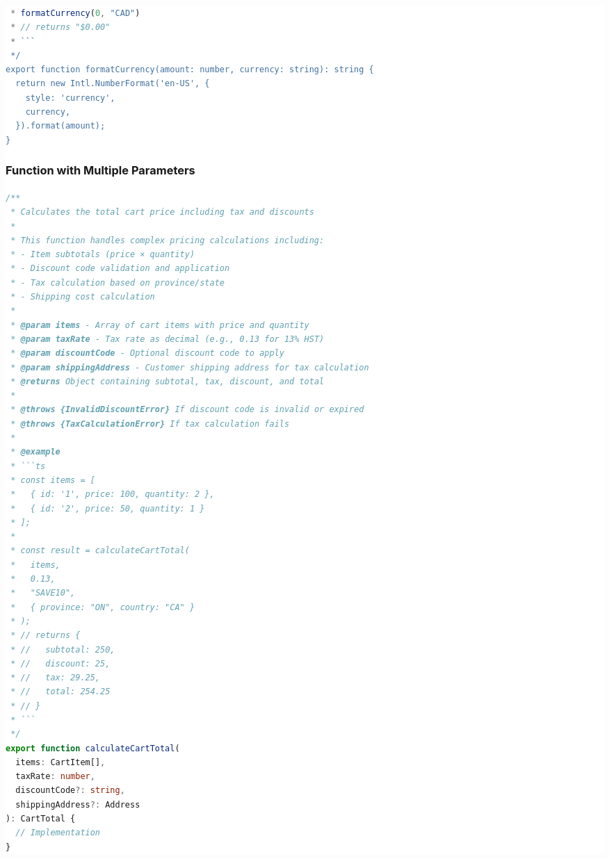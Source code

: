 ```typescript
 * formatCurrency(0, "CAD")
 * // returns "$0.00"
 * ```
 */
export function formatCurrency(amount: number, currency: string): string {
  return new Intl.NumberFormat('en-US', {
    style: 'currency',
    currency,
  }).format(amount);
}
```

### Function with Multiple Parameters

```typescript
/**
 * Calculates the total cart price including tax and discounts
 *
 * This function handles complex pricing calculations including:
 * - Item subtotals (price × quantity)
 * - Discount code validation and application
 * - Tax calculation based on province/state
 * - Shipping cost calculation
 *
 * @param items - Array of cart items with price and quantity
 * @param taxRate - Tax rate as decimal (e.g., 0.13 for 13% HST)
 * @param discountCode - Optional discount code to apply
 * @param shippingAddress - Customer shipping address for tax calculation
 * @returns Object containing subtotal, tax, discount, and total
 *
 * @throws {InvalidDiscountError} If discount code is invalid or expired
 * @throws {TaxCalculationError} If tax calculation fails
 *
 * @example
 * ```ts
 * const items = [
 *   { id: '1', price: 100, quantity: 2 },
 *   { id: '2', price: 50, quantity: 1 }
 * ];
 *
 * const result = calculateCartTotal(
 *   items,
 *   0.13,
 *   "SAVE10",
 *   { province: "ON", country: "CA" }
 * );
 * // returns {
 * //   subtotal: 250,
 * //   discount: 25,
 * //   tax: 29.25,
 * //   total: 254.25
 * // }
 * ```
 */
export function calculateCartTotal(
  items: CartItem[],
  taxRate: number,
  discountCode?: string,
  shippingAddress?: Address
): CartTotal {
  // Implementation
}
```
